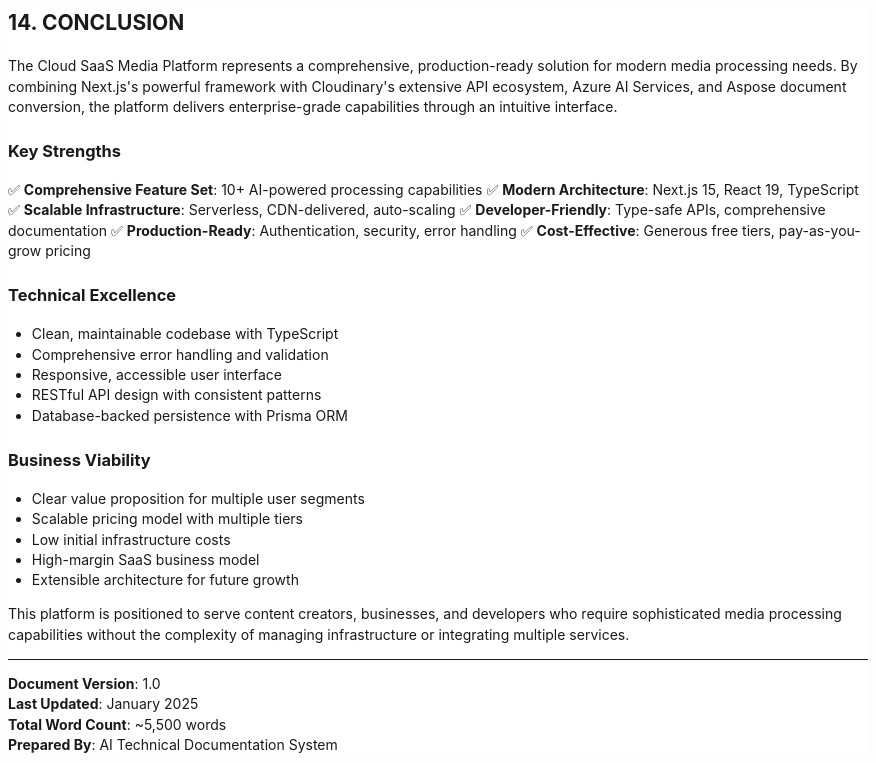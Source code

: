 ## 14. CONCLUSION

The Cloud SaaS Media Platform represents a comprehensive, production-ready solution for modern media processing needs. By combining Next.js's powerful framework with Cloudinary's extensive API ecosystem, Azure AI Services, and Aspose document conversion, the platform delivers enterprise-grade capabilities through an intuitive interface.

### Key Strengths
✅ **Comprehensive Feature Set**: 10+ AI-powered processing capabilities
✅ **Modern Architecture**: Next.js 15, React 19, TypeScript
✅ **Scalable Infrastructure**: Serverless, CDN-delivered, auto-scaling
✅ **Developer-Friendly**: Type-safe APIs, comprehensive documentation
✅ **Production-Ready**: Authentication, security, error handling
✅ **Cost-Effective**: Generous free tiers, pay-as-you-grow pricing

### Technical Excellence
- Clean, maintainable codebase with TypeScript
- Comprehensive error handling and validation
- Responsive, accessible user interface
- RESTful API design with consistent patterns
- Database-backed persistence with Prisma ORM

### Business Viability
- Clear value proposition for multiple user segments
- Scalable pricing model with multiple tiers
- Low initial infrastructure costs
- High-margin SaaS business model
- Extensible architecture for future growth

This platform is positioned to serve content creators, businesses, and developers who require sophisticated media processing capabilities without the complexity of managing infrastructure or integrating multiple services.

---

**Document Version**: 1.0  
**Last Updated**: January 2025  
**Total Word Count**: ~5,500 words  
**Prepared By**: AI Technical Documentation System
